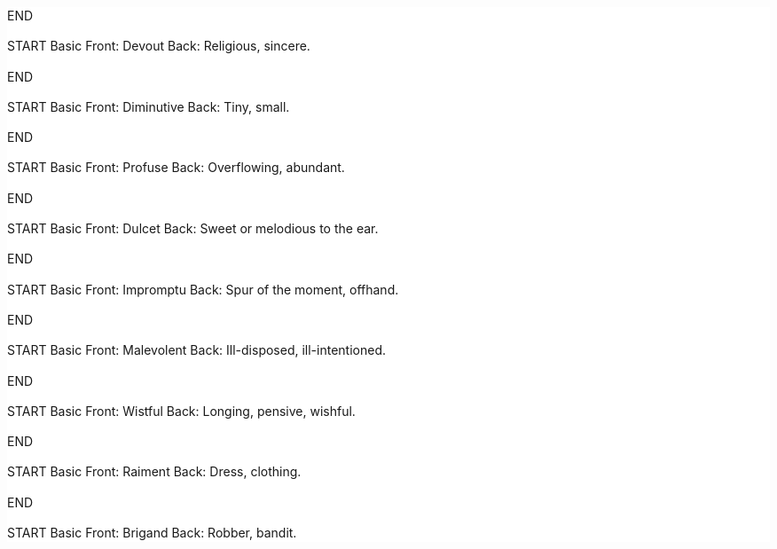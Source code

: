 END

START
Basic
Front: Devout
Back: Religious, sincere.

END

START
Basic
Front: Diminutive
Back: Tiny, small.

END

START
Basic
Front: Profuse
Back: Overflowing, abundant.

END

START
Basic
Front: Dulcet
Back: Sweet or melodious to the ear.

END

START
Basic
Front: Impromptu
Back: Spur of the moment, offhand.

END

START
Basic
Front: Malevolent
Back: Ill-disposed, ill-intentioned.

END

START
Basic
Front: Wistful
Back: Longing, pensive, wishful.

END

START
Basic
Front: Raiment
Back: Dress, clothing.

END

START
Basic
Front: Brigand
Back: Robber, bandit.
